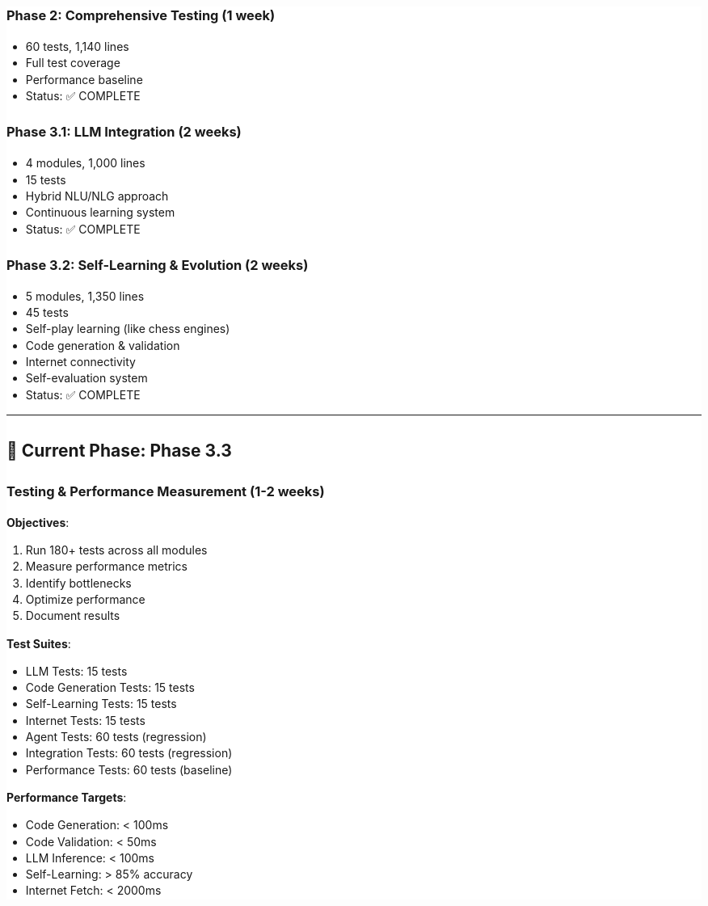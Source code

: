 ### Phase 2: Comprehensive Testing (1 week)
- 60 tests, 1,140 lines
- Full test coverage
- Performance baseline
- Status: ✅ COMPLETE

### Phase 3.1: LLM Integration (2 weeks)
- 4 modules, 1,000 lines
- 15 tests
- Hybrid NLU/NLG approach
- Continuous learning system
- Status: ✅ COMPLETE

### Phase 3.2: Self-Learning & Evolution (2 weeks)
- 5 modules, 1,350 lines
- 45 tests
- Self-play learning (like chess engines)
- Code generation & validation
- Internet connectivity
- Self-evaluation system
- Status: ✅ COMPLETE

---

## 🔄 Current Phase: Phase 3.3

### Testing & Performance Measurement (1-2 weeks)

**Objectives**:
1. Run 180+ tests across all modules
2. Measure performance metrics
3. Identify bottlenecks
4. Optimize performance
5. Document results

**Test Suites**:
- LLM Tests: 15 tests
- Code Generation Tests: 15 tests
- Self-Learning Tests: 15 tests
- Internet Tests: 15 tests
- Agent Tests: 60 tests (regression)
- Integration Tests: 60 tests (regression)
- Performance Tests: 60 tests (baseline)

**Performance Targets**:
- Code Generation: < 100ms
- Code Validation: < 50ms
- LLM Inference: < 100ms
- Self-Learning: > 85% accuracy
- Internet Fetch: < 2000ms
